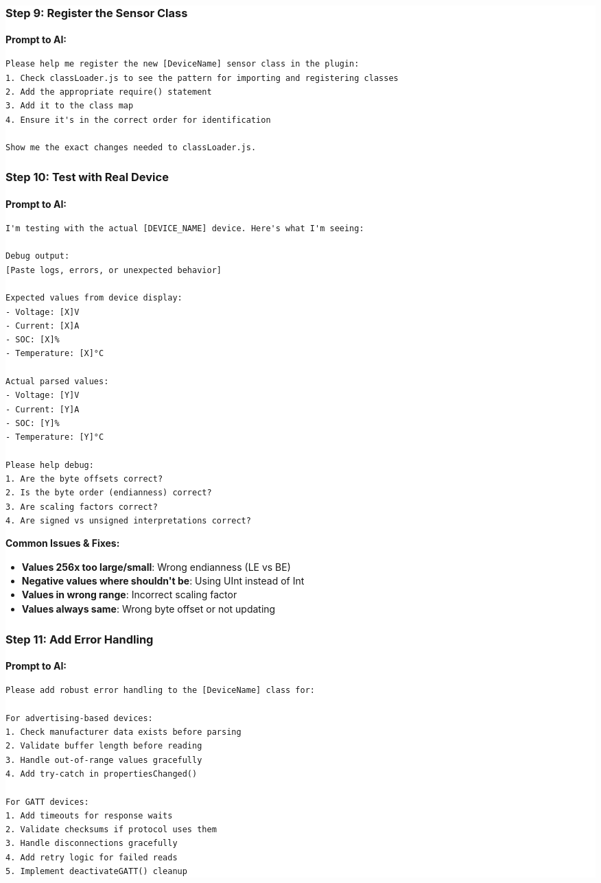 ### Step 9: Register the Sensor Class

**Prompt to AI:**
```
Please help me register the new [DeviceName] sensor class in the plugin:
1. Check classLoader.js to see the pattern for importing and registering classes
2. Add the appropriate require() statement
3. Add it to the class map
4. Ensure it's in the correct order for identification

Show me the exact changes needed to classLoader.js.
```

### Step 10: Test with Real Device

**Prompt to AI:**
```
I'm testing with the actual [DEVICE_NAME] device. Here's what I'm seeing:

Debug output:
[Paste logs, errors, or unexpected behavior]

Expected values from device display:
- Voltage: [X]V
- Current: [X]A  
- SOC: [X]%
- Temperature: [X]°C

Actual parsed values:
- Voltage: [Y]V
- Current: [Y]A
- SOC: [Y]%  
- Temperature: [Y]°C

Please help debug:
1. Are the byte offsets correct?
2. Is the byte order (endianness) correct?
3. Are scaling factors correct?
4. Are signed vs unsigned interpretations correct?
```

**Common Issues & Fixes:**
- **Values 256x too large/small**: Wrong endianness (LE vs BE)
- **Negative values where shouldn't be**: Using UInt instead of Int
- **Values in wrong range**: Incorrect scaling factor
- **Values always same**: Wrong byte offset or not updating

### Step 11: Add Error Handling

**Prompt to AI:**
```
Please add robust error handling to the [DeviceName] class for:

For advertising-based devices:
1. Check manufacturer data exists before parsing
2. Validate buffer length before reading
3. Handle out-of-range values gracefully
4. Add try-catch in propertiesChanged()

For GATT devices:
1. Add timeouts for response waits
2. Validate checksums if protocol uses them
3. Handle disconnections gracefully
4. Add retry logic for failed reads
5. Implement deactivateGATT() cleanup
```